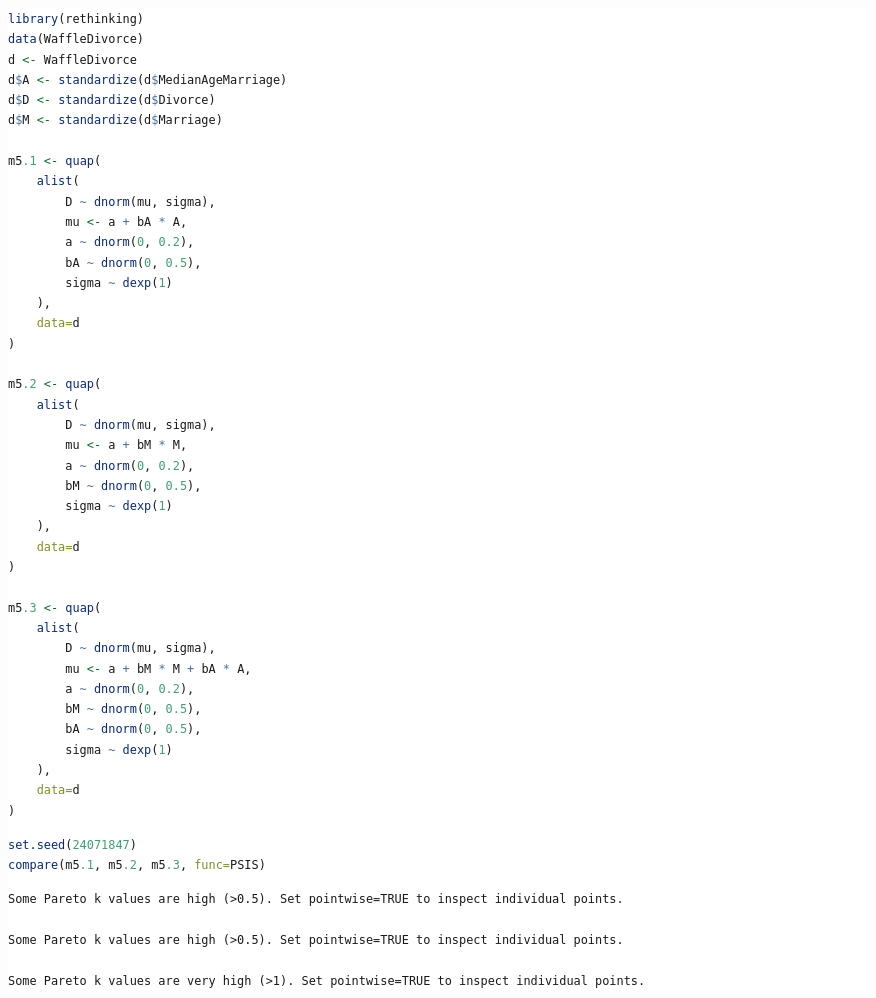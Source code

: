 ```R
library(rethinking)
data(WaffleDivorce)
d <- WaffleDivorce
d$A <- standardize(d$MedianAgeMarriage)
d$D <- standardize(d$Divorce)
d$M <- standardize(d$Marriage)

m5.1 <- quap(
    alist(
        D ~ dnorm(mu, sigma),
        mu <- a + bA * A,
        a ~ dnorm(0, 0.2),
        bA ~ dnorm(0, 0.5),
        sigma ~ dexp(1)
    ),
    data=d
)

m5.2 <- quap(
    alist(
        D ~ dnorm(mu, sigma),
        mu <- a + bM * M,
        a ~ dnorm(0, 0.2),
        bM ~ dnorm(0, 0.5),
        sigma ~ dexp(1)
    ),
    data=d
)

m5.3 <- quap(
    alist(
        D ~ dnorm(mu, sigma),
        mu <- a + bM * M + bA * A,
        a ~ dnorm(0, 0.2),
        bM ~ dnorm(0, 0.5),
        bA ~ dnorm(0, 0.5),
        sigma ~ dexp(1)
    ),
    data=d
)
```

```R
set.seed(24071847)
compare(m5.1, m5.2, m5.3, func=PSIS)
```

    Some Pareto k values are high (>0.5). Set pointwise=TRUE to inspect individual points.
    
    Some Pareto k values are high (>0.5). Set pointwise=TRUE to inspect individual points.
    
    Some Pareto k values are very high (>1). Set pointwise=TRUE to inspect individual points.
    